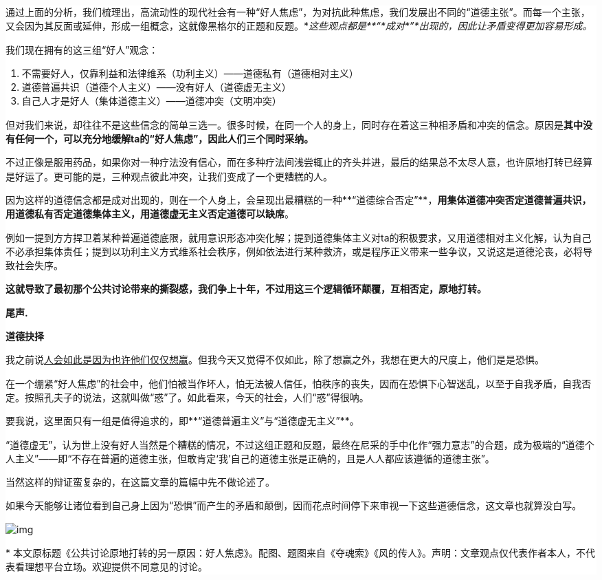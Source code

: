 
通过上面的分析，我们梳理出，高流动性的现代社会有一种“好人焦虑”，为对抗此种焦虑，我们发展出不同的“道德主张”。而每一个主张，又会因为其反面或延伸，形成一组概念，这就像黑格尔的正题和反题。**这些观点都是\**“\**成对\**”\**出现的，因此让矛盾变得更加容易形成。**



我们现在拥有的这三组“好人”观念：

 

1. 不需要好人，仅靠利益和法律维系（功利主义）——道德私有（道德相对主义）
2. 道德普遍共识（道德个人主义）——没有好人（道德虚无主义）
3. 自己人才是好人（集体道德主义）——道德冲突（文明冲突）



但对我们来说，却往往不是这些信念的简单三选一。很多时候，在同一个人的身上，同时存在着这三种相矛盾和冲突的信念。原因是**其中没有任何一个，可以充分地缓解ta的“好人焦虑”，因此人们三个同时采纳。**



不过正像是服用药品，如果你对一种疗法没有信心，而在多种疗法间浅尝辄止的齐头并进，最后的结果总不太尽人意，也许原地打转已经算是好运了。更可能的是，三种观点彼此冲突，让我们变成了一个更糟糕的人。

 

因为这样的道德信念都是成对出现的，则在一个人身上，会呈现出最糟糕的一种**“道德综合否定”**，**用集体道德冲突否定道德普遍共识，用道德私有否定道德集体主义，用道德虚无主义否定道德可以缺席**。

 

例如一提到方方捍卫着某种普遍道德底限，就用意识形态冲突化解；提到道德集体主义对ta的积极要求，又用道德相对主义化解，认为自己不必承担集体责任；提到以功利主义方式维系社会秩序，例如依法进行某种救济，或是程序正义带来一些争议，又说这是道德沦丧，必将导致社会失序。

 

**这就导致了最初那个公共讨论带来的撕裂感，我们争上十年，不过用这三个逻辑循环颠覆，互相否定，原地打转。**

 

**尾声.**

**道德抉择**

 

我之前说[人会如此是因为也许他们仅仅想赢](http://mp.weixin.qq.com/s?__biz=MzA3MDM3NjE5NQ==&mid=2650852786&idx=1&sn=cc7fe151271e7c313d07cb9c550a8124&chksm=84c9a3deb3be2ac892cd879748898e7f37cfa42cd5f03297a70f17cdd59566e2d046cd8fdf28&scene=21#wechat_redirect)。但我今天又觉得不仅如此，除了想赢之外，我想在更大的尺度上，他们是是恐惧。

 

在一个绷紧“好人焦虑”的社会中，他们怕被当作坏人，怕无法被人信任，怕秩序的丧失，因而在恐惧下心智迷乱，以至于自我矛盾，自我否定。按照孔夫子的说法，这就叫做“惑”了。如此看来，今天的社会，人们“惑”得很呐。



要我说，这里面只有一组是值得追求的，即**“道德普遍主义”与“道德虚无主义”**。



“道德虚无”，认为世上没有好人当然是个糟糕的情况，不过这组正题和反题，最终在尼采的手中化作“强力意志”的合题，成为极端的“道德个人主义”——即“不存在普遍的道德主张，但敢肯定‘我’自己的道德主张是正确的，且是人人都应该遵循的道德主张”。



当然这样的辩证蛮复杂的，在这篇文章的篇幅中先不做论述了。



如果今天能够让诸位看到自己身上因为“恐惧”而产生的矛盾和颠倒，因而花点时间停下来审视一下这些道德信念，这文章也就算没白写。



![img](https://mmbiz.qpic.cn/mmbiz_png/aP7vrTpXJxRA0ViaNRqia18YGj5LgX4VSibCtkY28xLiaOEanibJrx7E0bWiaH8tRc0WkaCZ35VoiabPsr0urCBdAzT9Q/640?wx_fmt=png&tp=webp&wxfrom=5&wx_lazy=1&wx_co=1)



\* 本文原标题《公共讨论原地打转的另一原因：好人焦虑》。配图、题图来自《夺魂索》《风的传人》。声明：文章观点仅代表作者本人，不代表看理想平台立场。欢迎提供不同意见的讨论。